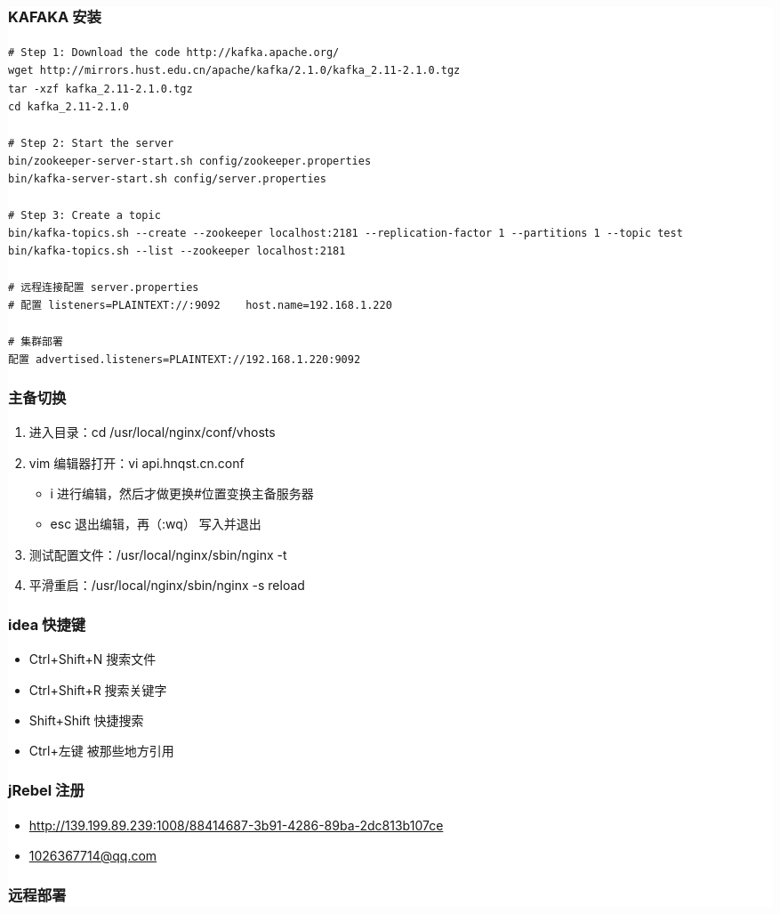 ### KAFAKA 安装

```
# Step 1: Download the code http://kafka.apache.org/
wget http://mirrors.hust.edu.cn/apache/kafka/2.1.0/kafka_2.11-2.1.0.tgz 
tar -xzf kafka_2.11-2.1.0.tgz                         
cd kafka_2.11-2.1.0  

# Step 2: Start the server
bin/zookeeper-server-start.sh config/zookeeper.properties
bin/kafka-server-start.sh config/server.properties

# Step 3: Create a topic
bin/kafka-topics.sh --create --zookeeper localhost:2181 --replication-factor 1 --partitions 1 --topic test
bin/kafka-topics.sh --list --zookeeper localhost:2181

# 远程连接配置 server.properties
# 配置 listeners=PLAINTEXT://:9092    host.name=192.168.1.220

# 集群部署
配置 advertised.listeners=PLAINTEXT://192.168.1.220:9092
```

### 主备切换

1. 进入目录：cd /usr/local/nginx/conf/vhosts

2. vim 编辑器打开：vi api.hnqst.cn.conf

    - i 进行编辑，然后才做更换#位置变换主备服务器
	
    - esc 退出编辑，再（:wq） 写入并退出
	
3. 测试配置文件：/usr/local/nginx/sbin/nginx -t

4. 平滑重启：/usr/local/nginx/sbin/nginx -s reload

### idea 快捷键

- Ctrl+Shift+N 搜索文件

- Ctrl+Shift+R 搜索关键字

- Shift+Shift 快捷搜索

- Ctrl+左键 被那些地方引用

### jRebel 注册

- http://139.199.89.239:1008/88414687-3b91-4286-89ba-2dc813b107ce

- 1026367714@qq.com

### 远程部署
